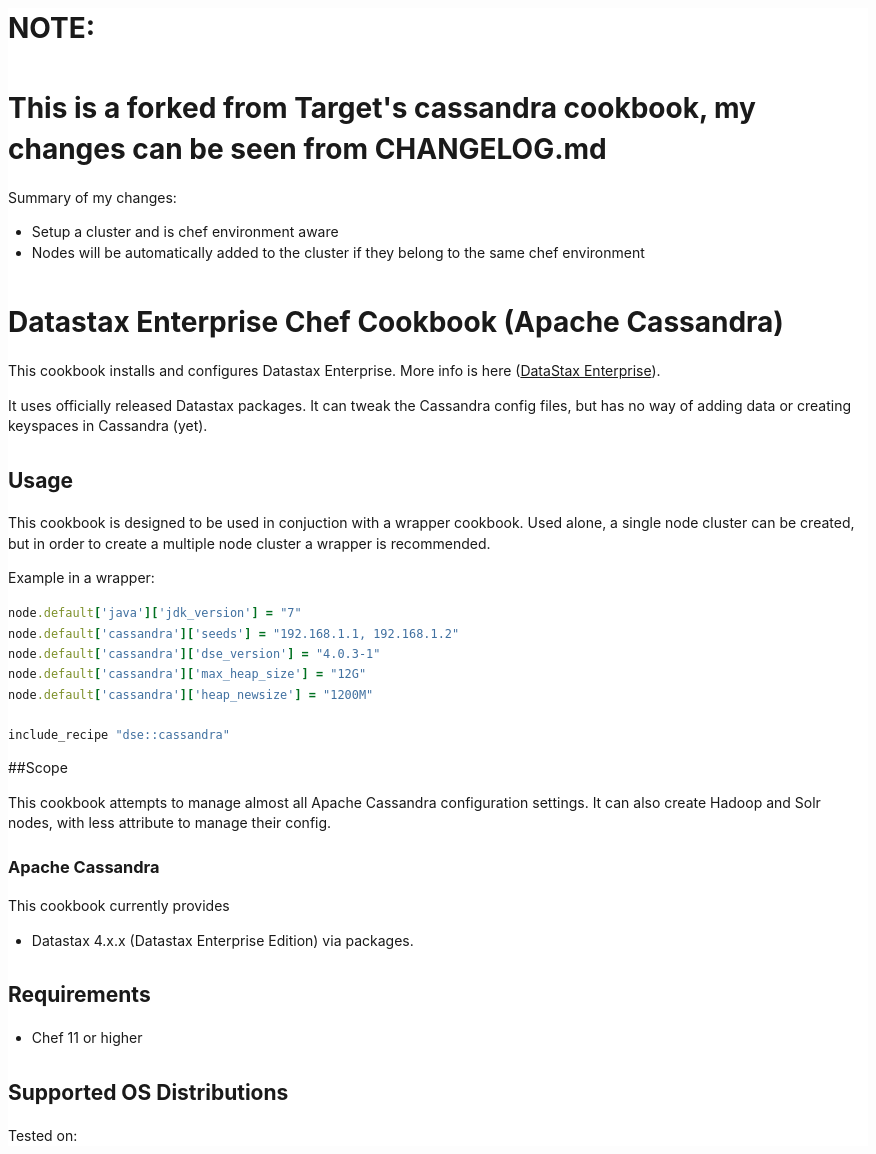 # NOTE:
# This is a forked from Target's cassandra cookbook, my changes can be seen from CHANGELOG.md      

Summary of my changes:
- Setup a cluster and is chef environment aware
- Nodes will be automatically added to the cluster if they belong to the same chef environment


# Datastax Enterprise Chef Cookbook (Apache Cassandra)
This cookbook installs and configures Datastax Enterprise. More info is here ([DataStax Enterprise](http://www.datastax.com/products/)).

It uses officially released Datastax packages. It can tweak the Cassandra config files, but has no way of adding data or creating keyspaces in Cassandra (yet).

## Usage

This cookbook is designed to be used in conjuction with a wrapper cookbook. Used alone, a single node cluster can be created, but in order to create a multiple node cluster a wrapper is recommended.

Example in a wrapper:

```ruby
node.default['java']['jdk_version'] = "7"
node.default['cassandra']['seeds'] = "192.168.1.1, 192.168.1.2"
node.default['cassandra']['dse_version'] = "4.0.3-1"
node.default['cassandra']['max_heap_size'] = "12G"
node.default['cassandra']['heap_newsize'] = "1200M"

include_recipe "dse::cassandra"
```

##Scope

This cookbook attempts to manage almost all Apache Cassandra configuration settings. It can also create Hadoop and Solr nodes, with less attribute to manage their config.

### Apache Cassandra

This cookbook currently provides

 * Datastax 4.x.x (Datastax Enterprise Edition) via packages.

## Requirements

* Chef 11 or higher

## Supported OS Distributions
Tested on:
